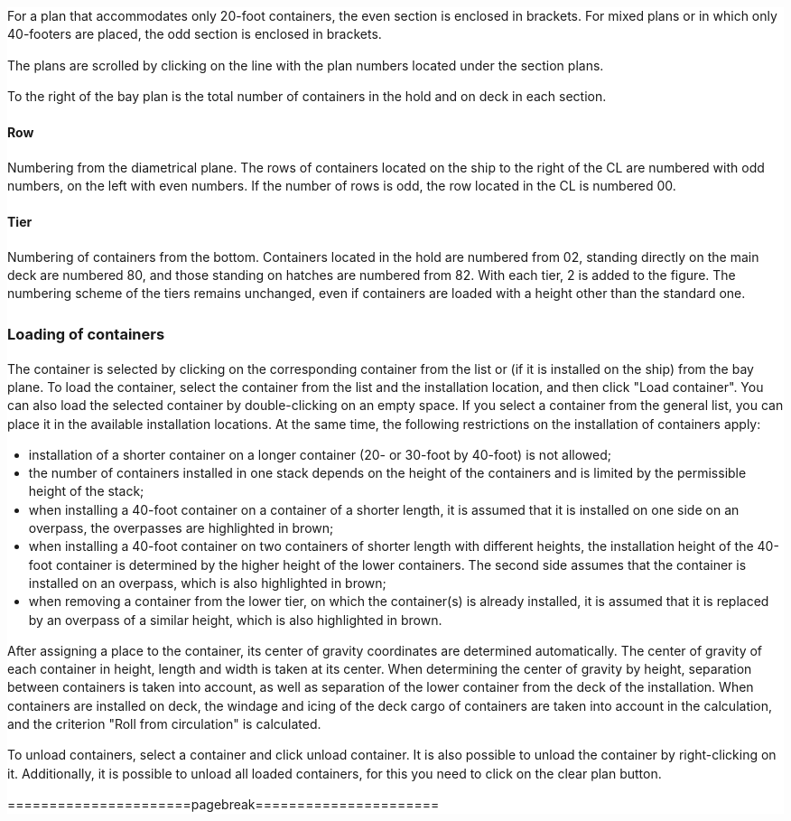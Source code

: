 For a plan that accommodates only 20-foot containers, the even section is enclosed in brackets. For mixed plans or in which only 40-footers are placed, the odd section is enclosed in brackets. 

The plans are scrolled by clicking on the line with the plan numbers located under the section plans.

To the right of the bay plan is the total number of containers in the hold and on deck in each section.

#### Row
Numbering from the diametrical plane. The rows of containers located on the ship to the right of the CL are numbered with odd numbers, on the left with even numbers. If the number of rows is odd, the row located in the CL is numbered 00.

#### Tier
Numbering of containers from the bottom. Containers located in the hold are numbered from 02, standing directly on the main deck are numbered 80, and those standing on hatches are numbered from 82. With each tier, 2 is added to the figure. The numbering scheme of the tiers remains unchanged, even if containers are loaded with a height other than the standard one.

### Loading of containers

The container is selected by clicking on the corresponding container from the list or (if it is installed on the ship) from the bay plane. To load the container, select the container from the list and the installation location, and then click "Load container". You can also load the selected container by double-clicking on an empty space.
If you select a container from the general list, you can place it in the available installation locations. At the same time, the following restrictions on the installation of containers apply:
- installation of a shorter container on a longer container (20- or 30-foot by 40-foot) is not allowed; 
- the number of containers installed in one stack depends on the height of the containers and is limited by the permissible height of the stack;
- when installing a 40-foot container on a container of a shorter length, it is assumed that it is installed on one side on an overpass, the overpasses are highlighted in brown;
- when installing a 40-foot container on two containers of shorter length with different heights, the installation height of the 40-foot container is determined by the higher height of the lower containers. The second side assumes that the container is installed on an overpass, which is also highlighted in brown;
- when removing a container from the lower tier, on which the container(s) is already installed, it is assumed that it is replaced by an overpass of a similar height, which is also highlighted in brown.

After assigning a place to the container, its center of gravity coordinates are determined automatically. The center of gravity of each container in height, length and width is taken at its center. When determining the center of gravity by height, separation between containers is taken into account, as well as separation of the lower container from the deck of the installation. When containers are installed on deck, the windage and icing of the deck cargo of containers are taken into account in the calculation, and the criterion "Roll from circulation" is calculated.

To unload containers, select a container and click unload container. It is also possible to unload the container by right-clicking on it. Additionally, it is possible to unload all loaded containers, for this you need to click on the clear plan button.

======================pagebreak======================
